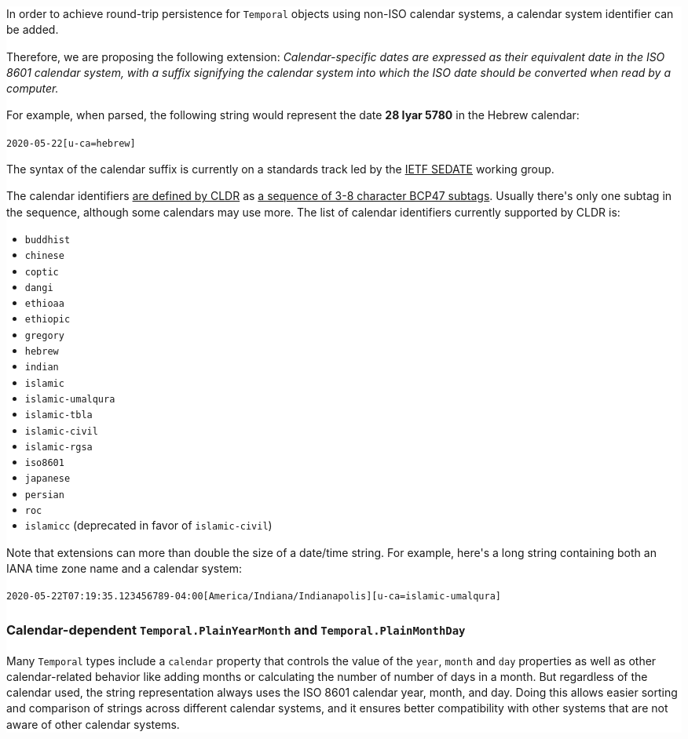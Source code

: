 In order to achieve round-trip persistence for `Temporal` objects using non-ISO calendar systems, a calendar system identifier can be added.

Therefore, we are proposing the following extension:
_Calendar-specific dates are expressed as their equivalent date in the ISO 8601 calendar system, with a suffix signifying the calendar system into which the ISO date should be converted when read by a computer._

For example, when parsed, the following string would represent the date **28 Iyar 5780** in the Hebrew calendar:

```
2020-05-22[u-ca=hebrew]
```

The syntax of the calendar suffix is currently on a standards track led by the [IETF SEDATE](https://datatracker.ietf.org/wg/sedate/about/) working group.

The calendar identifiers [are defined by CLDR](http://unicode.org/reports/tr35/#UnicodeCalendarIdentifier) as [a sequence of 3-8 character BCP47 subtags](http://unicode.org/reports/tr35/#unicode_locale_extensions).
Usually there's only one subtag in the sequence, although some calendars may use more.
The list of calendar identifiers currently supported by CLDR is:

- `buddhist`
- `chinese`
- `coptic`
- `dangi`
- `ethioaa`
- `ethiopic`
- `gregory`
- `hebrew`
- `indian`
- `islamic`
- `islamic-umalqura`
- `islamic-tbla`
- `islamic-civil`
- `islamic-rgsa`
- `iso8601`
- `japanese`
- `persian`
- `roc`
- `islamicc` (deprecated in favor of `islamic-civil`)

Note that extensions can more than double the size of a date/time string.
For example, here's a long string containing both an IANA time zone name and a calendar system:

```
2020-05-22T07:19:35.123456789-04:00[America/Indiana/Indianapolis][u-ca=islamic-umalqura]
```

### Calendar-dependent `Temporal.PlainYearMonth` and `Temporal.PlainMonthDay`

Many `Temporal` types include a `calendar` property that controls the value of the `year`, `month` and `day` properties as well as other calendar-related behavior like adding months or calculating the number of number of days in a month.
But regardless of the calendar used, the string representation always uses the ISO 8601 calendar year, month, and day.
Doing this allows easier sorting and comparison of strings across different calendar systems, and it ensures better compatibility with other systems that are not aware of other calendar systems.
